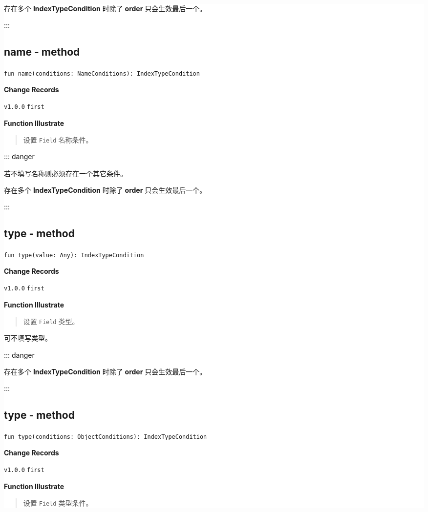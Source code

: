存在多个 **IndexTypeCondition** 时除了 **order** 只会生效最后一个。

:::

## name <span class="symbol">- method</span>

```kotlin:no-line-numbers
fun name(conditions: NameConditions): IndexTypeCondition
```

**Change Records**

`v1.0.0` `first`

**Function Illustrate**

> 设置 `Field` 名称条件。

::: danger

若不填写名称则必须存在一个其它条件。

存在多个 **IndexTypeCondition** 时除了 **order** 只会生效最后一个。

:::

## type <span class="symbol">- method</span>

```kotlin:no-line-numbers
fun type(value: Any): IndexTypeCondition
```

**Change Records**

`v1.0.0` `first`

**Function Illustrate**

> 设置 `Field` 类型。

可不填写类型。

::: danger

存在多个 **IndexTypeCondition** 时除了 **order** 只会生效最后一个。

:::

## type <span class="symbol">- method</span>

```kotlin:no-line-numbers
fun type(conditions: ObjectConditions): IndexTypeCondition
```

**Change Records**

`v1.0.0` `first`

**Function Illustrate**

> 设置 `Field` 类型条件。
